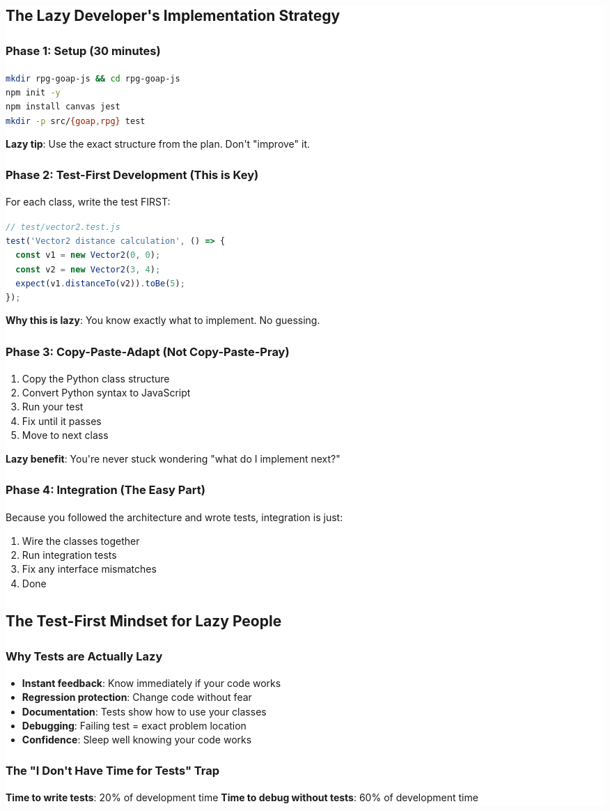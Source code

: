 ## The Lazy Developer's Implementation Strategy

### Phase 1: Setup (30 minutes)
```bash
mkdir rpg-goap-js && cd rpg-goap-js
npm init -y
npm install canvas jest
mkdir -p src/{goap,rpg} test
```

**Lazy tip**: Use the exact structure from the plan. Don't "improve" it.

### Phase 2: Test-First Development (This is Key)
For each class, write the test FIRST:
```javascript
// test/vector2.test.js
test('Vector2 distance calculation', () => {
  const v1 = new Vector2(0, 0);
  const v2 = new Vector2(3, 4);
  expect(v1.distanceTo(v2)).toBe(5);
});
```

**Why this is lazy**: You know exactly what to implement. No guessing.

### Phase 3: Copy-Paste-Adapt (Not Copy-Paste-Pray)
1. Copy the Python class structure
2. Convert Python syntax to JavaScript
3. Run your test
4. Fix until it passes
5. Move to next class

**Lazy benefit**: You're never stuck wondering "what do I implement next?"

### Phase 4: Integration (The Easy Part)
Because you followed the architecture and wrote tests, integration is just:
1. Wire the classes together
2. Run integration tests
3. Fix any interface mismatches
4. Done

## The Test-First Mindset for Lazy People

### Why Tests are Actually Lazy
- **Instant feedback**: Know immediately if your code works
- **Regression protection**: Change code without fear
- **Documentation**: Tests show how to use your classes
- **Debugging**: Failing test = exact problem location
- **Confidence**: Sleep well knowing your code works

### The "I Don't Have Time for Tests" Trap
**Time to write tests**: 20% of development time
**Time to debug without tests**: 60% of development time
